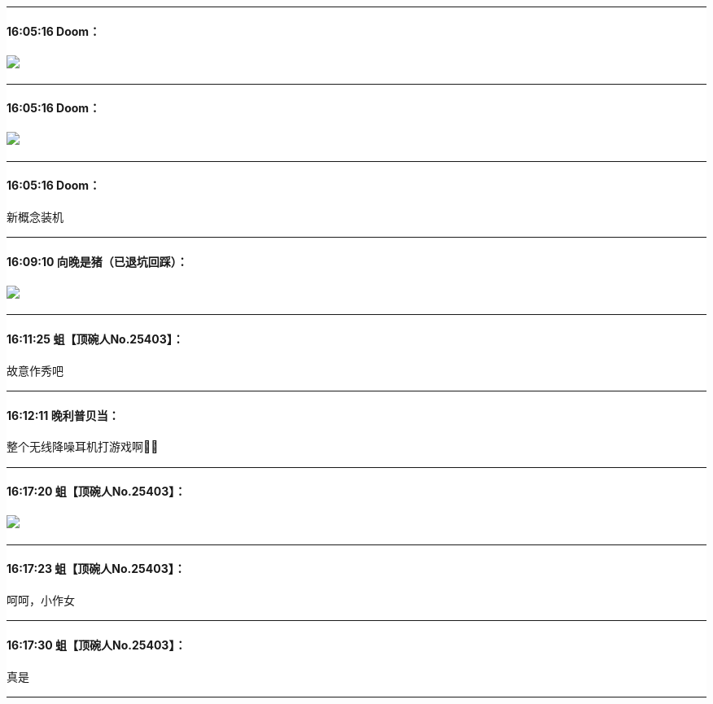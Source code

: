 *****

#### 16:05:16  Doom：

![](http://gchat.qpic.cn/gchatpic_new/1747222904/614391357-2443713899-649D01FECA79556F99C0C5035D85E132/0?term=2")

*****

#### 16:05:16  Doom：

![](http://gchat.qpic.cn/gchatpic_new/1747222904/614391357-3049305784-C4558ABA562FCF64B257CDEBCE1ADE86/0?term=2")

*****

#### 16:05:16  Doom：

新概念装机

*****

#### 16:09:10  向晚是猪（已退坑回踩）：

![](http://gchat.qpic.cn/gchatpic_new/1759772708/614391357-2758144706-CE51C890AE3E856DCED0C402F8A6A309/0?term=2")

*****

#### 16:11:25  蛆【顶碗人No.25403】：

故意作秀吧

*****

#### 16:12:11  晚利普贝当：

整个无线降噪耳机打游戏啊🐹💧

*****

#### 16:17:20  蛆【顶碗人No.25403】：

![](http://gchat.qpic.cn/gchatpic_new/794594593/614391357-2296670449-0D5E5AB50C6AAE6CDB7031BAE467BDBE/0?term=2")

*****

#### 16:17:23  蛆【顶碗人No.25403】：

呵呵，小作女

*****

#### 16:17:30  蛆【顶碗人No.25403】：

真是

*****
